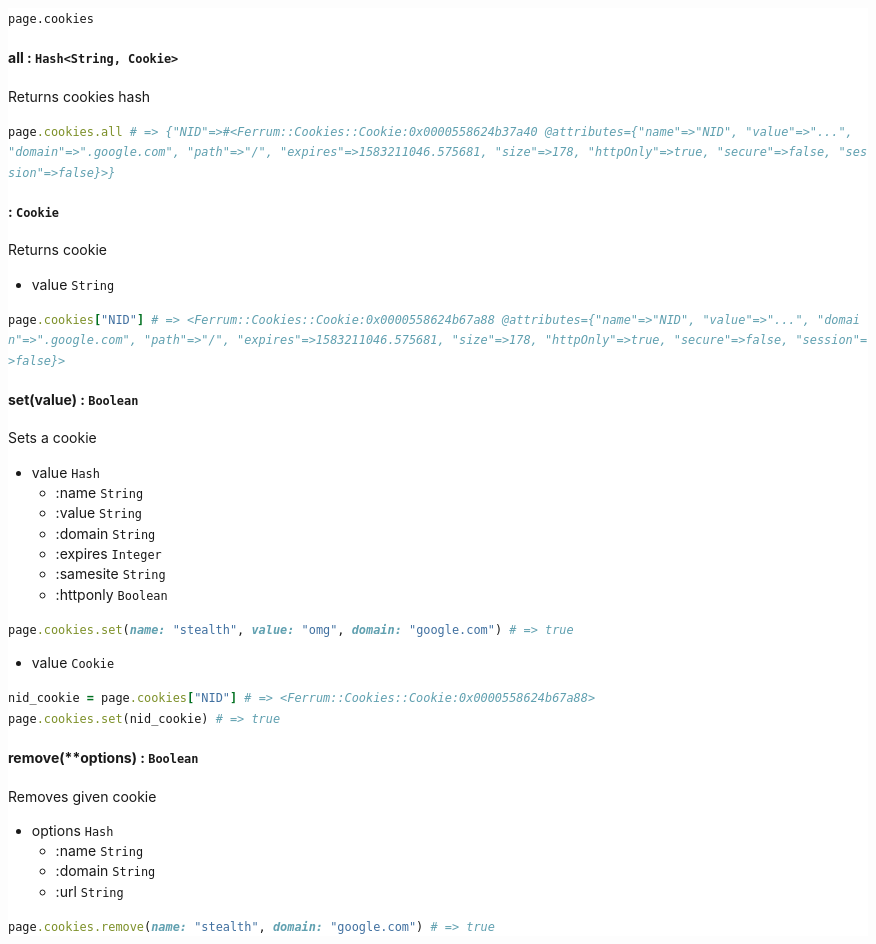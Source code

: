 `page.cookies`

#### all : `Hash<String, Cookie>`

Returns cookies hash

```ruby
page.cookies.all # => {"NID"=>#<Ferrum::Cookies::Cookie:0x0000558624b37a40 @attributes={"name"=>"NID", "value"=>"...", "domain"=>".google.com", "path"=>"/", "expires"=>1583211046.575681, "size"=>178, "httpOnly"=>true, "secure"=>false, "session"=>false}>}
```

#### [](value) : `Cookie`

Returns cookie

* value `String`

```ruby
page.cookies["NID"] # => <Ferrum::Cookies::Cookie:0x0000558624b67a88 @attributes={"name"=>"NID", "value"=>"...", "domain"=>".google.com", "path"=>"/", "expires"=>1583211046.575681, "size"=>178, "httpOnly"=>true, "secure"=>false, "session"=>false}>
```

#### set(value) : `Boolean`

Sets a cookie

* value `Hash`
  * :name `String`
  * :value `String`
  * :domain `String`
  * :expires `Integer`
  * :samesite `String`
  * :httponly `Boolean`

```ruby
page.cookies.set(name: "stealth", value: "omg", domain: "google.com") # => true
```

* value `Cookie`

```ruby
nid_cookie = page.cookies["NID"] # => <Ferrum::Cookies::Cookie:0x0000558624b67a88>
page.cookies.set(nid_cookie) # => true
```

#### remove(\*\*options) : `Boolean`

Removes given cookie

* options `Hash`
  * :name `String`
  * :domain `String`
  * :url `String`

```ruby
page.cookies.remove(name: "stealth", domain: "google.com") # => true
```
